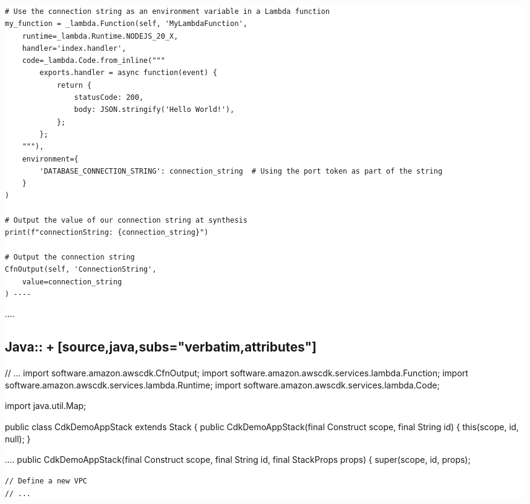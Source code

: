     # Use the connection string as an environment variable in a Lambda function
    my_function = _lambda.Function(self, 'MyLambdaFunction',
        runtime=_lambda.Runtime.NODEJS_20_X,
        handler='index.handler',
        code=_lambda.Code.from_inline("""
            exports.handler = async function(event) {
                return {
                    statusCode: 200,
                    body: JSON.stringify('Hello World!'),
                };
            };
        """),
        environment={
            'DATABASE_CONNECTION_STRING': connection_string  # Using the port token as part of the string
        }
    )

    # Output the value of our connection string at synthesis
    print(f"connectionString: {connection_string}")

    # Output the connection string
    CfnOutput(self, 'ConnectionString',
        value=connection_string
    ) ----
....

Java::
+
[source,java,subs="verbatim,attributes"]
---
// ...
import software.amazon.awscdk.CfnOutput;
import software.amazon.awscdk.services.lambda.Function;
import software.amazon.awscdk.services.lambda.Runtime;
import software.amazon.awscdk.services.lambda.Code;

import java.util.Map;

public class CdkDemoAppStack extends Stack {
    public CdkDemoAppStack(final Construct scope, final String id) {
        this(scope, id, null);
    }

....
public CdkDemoAppStack(final Construct scope, final String id, final StackProps props) {
    super(scope, id, props);

    // Define a new VPC
    // ...
